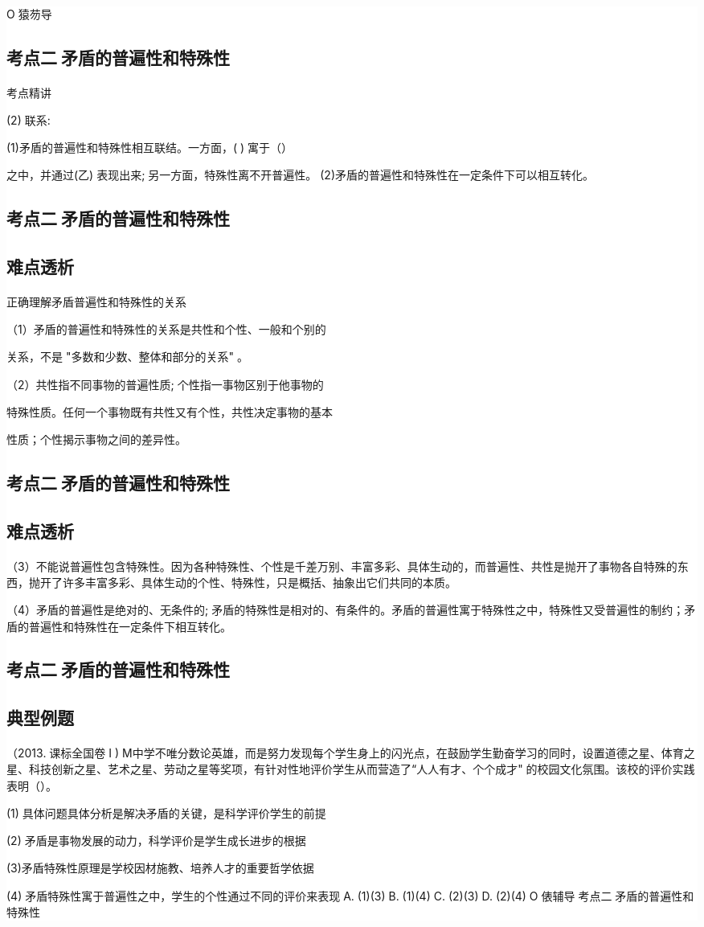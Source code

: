 
O 猿芴导

## 考点二 矛盾的普遍性和特殊性

考点精讲

(2) 联系:

(1)矛盾的普遍性和特殊性相互联结。一方面，( ) 寓于（）

之中，并通过(乙) 表现出来; 另一方面，特殊性离不开普遍性。 (2)矛盾的普遍性和特殊性在一定条件下可以相互转化。

## 考点二 矛盾的普遍性和特殊性

## 难点透析

正确理解矛盾普遍性和特殊性的关系

（1）矛盾的普遍性和特殊性的关系是共性和个性、一般和个别的

关系，不是 "多数和少数、整体和部分的关系" 。

（2）共性指不同事物的普遍性质; 个性指一事物区别于他事物的

特殊性质。任何一个事物既有共性又有个性，共性决定事物的基本

性质；个性揭示事物之间的差异性。

## 考点二 矛盾的普遍性和特殊性

## 难点透析

（3）不能说普遍性包含特殊性。因为各种特殊性、个性是千差万别、丰富多彩、具体生动的，而普遍性、共性是抛开了事物各自特殊的东西，抛开了许多丰富多彩、具体生动的个性、特殊性，只是概括、抽象出它们共同的本质。

（4）矛盾的普遍性是绝对的、无条件的; 矛盾的特殊性是相对的、有条件的。矛盾的普遍性寓于特殊性之中，特殊性又受普遍性的制约；矛盾的普遍性和特殊性在一定条件下相互转化。

## 考点二 矛盾的普遍性和特殊性

## 典型例题

（2013. 课标全国卷 I ) M中学不唯分数论英雄，而是努力发现每个学生身上的闪光点，在鼓励学生勤奋学习的同时，设置道德之星、体育之星、科技创新之星、艺术之星、劳动之星等奖项，有针对性地评价学生从而营造了“人人有才、个个成才" 的校园文化氛围。该校的评价实践表明（）。

(1) 具体问题具体分析是解决矛盾的关键，是科学评价学生的前提

(2) 矛盾是事物发展的动力，科学评价是学生成长进步的根据

(3)矛盾特殊性原理是学校因材施教、培养人才的重要哲学依据

(4) 矛盾特殊性寓于普遍性之中，学生的个性通过不同的评价来表现
A. (1)(3)
B. (1)(4)
C. (2)(3)
D. (2)(4)
O 俵辅导
考点二 矛盾的普遍性和特殊性
